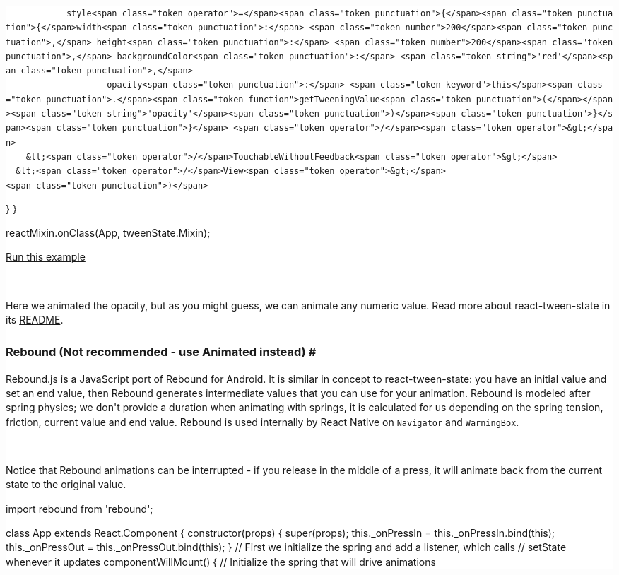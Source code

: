                 style<span class="token operator">=</span><span class="token punctuation">{</span><span class="token punctuation">{</span>width<span class="token punctuation">:</span> <span class="token number">200</span><span class="token punctuation">,</span> height<span class="token punctuation">:</span> <span class="token number">200</span><span class="token punctuation">,</span> backgroundColor<span class="token punctuation">:</span> <span class="token string">'red'</span><span class="token punctuation">,</span>
                        opacity<span class="token punctuation">:</span> <span class="token keyword">this</span><span class="token punctuation">.</span><span class="token function">getTweeningValue<span class="token punctuation">(</span></span><span class="token string">'opacity'</span><span class="token punctuation">)</span><span class="token punctuation">}</span><span class="token punctuation">}</span> <span class="token operator">/</span><span class="token operator">&gt;</span>
        &lt;<span class="token operator">/</span>TouchableWithoutFeedback<span class="token operator">&gt;</span>
      &lt;<span class="token operator">/</span>View<span class="token operator">&gt;</span>
    <span class="token punctuation">)</span>
  <span class="token punctuation">}</span>
<span class="token punctuation">}</span>

reactMixin<span class="token punctuation">.</span><span class="token function">onClass<span class="token punctuation">(</span></span>App<span class="token punctuation">,</span> tweenState<span class="token punctuation">.</span>Mixin<span class="token punctuation">)</span><span class="token punctuation">;</span></div><p><a href="https://rnplay.org/apps/4FUQ-A" target="_blank">Run this example</a></p><p><img src="img/TweenState.gif" alt=""></p><p>Here we animated the opacity, but as you might guess, we can animate any
numeric value. Read more about react-tween-state in its
<a href="https://github.com/chenglou/react-tween-state" target="_blank">README</a>.</p><h3><a class="anchor" name="rebound-not-recommended-use-animated-docs-animations-html-animated-instead"></a>Rebound (Not recommended - use <a href="docs/animations.html#animated" target="_blank">Animated</a> instead) <a class="hash-link" href="docs/animations.html#rebound-not-recommended-use-animated-docs-animations-html-animated-instead">#</a></h3><p><a href="https://github.com/facebook/rebound-js" target="_blank">Rebound.js</a> is a JavaScript port of
<a href="https://github.com/facebook/rebound" target="_blank">Rebound for Android</a>. It is
similar in concept to react-tween-state: you have an initial value and
set an end value, then Rebound generates intermediate values that you can
use for your animation. Rebound is modeled after spring physics; we
don't provide a duration when animating with springs, it is
calculated for us depending on the spring tension, friction, current
value and end value.  Rebound <a href="https://github.com/facebook/react-native/search?utf8=%E2%9C%93&amp;q=rebound" target="_blank">is used
internally</a>
by React Native on <code>Navigator</code> and <code>WarningBox</code>.</p><p><img src="img/ReboundImage.gif" alt=""></p><p>Notice that Rebound animations can be interrupted - if you release in
the middle of a press, it will animate back from the current state to
the original value.</p><div class="prism language-javascript">import rebound from <span class="token string">'rebound'</span><span class="token punctuation">;</span>

class <span class="token class-name">App</span> extends <span class="token class-name">React<span class="token punctuation">.</span>Component</span> <span class="token punctuation">{</span>
  <span class="token function">constructor<span class="token punctuation">(</span></span>props<span class="token punctuation">)</span> <span class="token punctuation">{</span>
    <span class="token function">super<span class="token punctuation">(</span></span>props<span class="token punctuation">)</span><span class="token punctuation">;</span>
    <span class="token keyword">this</span><span class="token punctuation">.</span>_onPressIn <span class="token operator">=</span> <span class="token keyword">this</span><span class="token punctuation">.</span>_onPressIn<span class="token punctuation">.</span><span class="token function">bind<span class="token punctuation">(</span></span><span class="token keyword">this</span><span class="token punctuation">)</span><span class="token punctuation">;</span>
    <span class="token keyword">this</span><span class="token punctuation">.</span>_onPressOut <span class="token operator">=</span> <span class="token keyword">this</span><span class="token punctuation">.</span>_onPressOut<span class="token punctuation">.</span><span class="token function">bind<span class="token punctuation">(</span></span><span class="token keyword">this</span><span class="token punctuation">)</span><span class="token punctuation">;</span>
  <span class="token punctuation">}</span>
 <span class="token comment" spellcheck="true"> // First we initialize the spring and add a listener, which calls
</span> <span class="token comment" spellcheck="true"> // setState whenever it updates
</span>  <span class="token function">componentWillMount<span class="token punctuation">(</span></span><span class="token punctuation">)</span> <span class="token punctuation">{</span>
   <span class="token comment" spellcheck="true"> // Initialize the spring that will drive animations